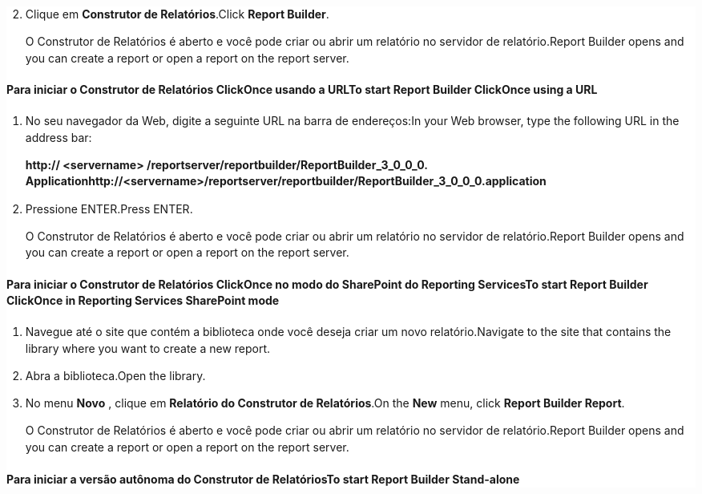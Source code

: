2.  <span data-ttu-id="09438-213">Clique em **Construtor de Relatórios**.</span><span class="sxs-lookup"><span data-stu-id="09438-213">Click **Report Builder**.</span></span>  
  
     <span data-ttu-id="09438-214">O Construtor de Relatórios é aberto e você pode criar ou abrir um relatório no servidor de relatório.</span><span class="sxs-lookup"><span data-stu-id="09438-214">Report Builder opens and you can create a report or open a report on the report server.</span></span>  
  
#### <a name="to-start-report-builder-clickonce-using-a-url"></a><span data-ttu-id="09438-215">Para iniciar o Construtor de Relatórios ClickOnce usando a URL</span><span class="sxs-lookup"><span data-stu-id="09438-215">To start Report Builder ClickOnce using a URL</span></span>  
  
1.  <span data-ttu-id="09438-216">No seu navegador da Web, digite a seguinte URL na barra de endereços:</span><span class="sxs-lookup"><span data-stu-id="09438-216">In your Web browser, type the following URL in the address bar:</span></span>  
  
     <span data-ttu-id="09438-217">**http:// \<servername> /reportserver/reportbuilder/ReportBuilder_3_0_0_0. Application**</span><span class="sxs-lookup"><span data-stu-id="09438-217">**http://\<servername>/reportserver/reportbuilder/ReportBuilder_3_0_0_0.application**</span></span>  
  
2.  <span data-ttu-id="09438-218">Pressione ENTER.</span><span class="sxs-lookup"><span data-stu-id="09438-218">Press ENTER.</span></span>  
  
     <span data-ttu-id="09438-219">O Construtor de Relatórios é aberto e você pode criar ou abrir um relatório no servidor de relatório.</span><span class="sxs-lookup"><span data-stu-id="09438-219">Report Builder opens and you can create a report or open a report on the report server.</span></span>  
  
#### <a name="to-start-report-builder-clickonce-in-reporting-services-sharepoint-mode"></a><span data-ttu-id="09438-220">Para iniciar o Construtor de Relatórios ClickOnce no modo do SharePoint do Reporting Services</span><span class="sxs-lookup"><span data-stu-id="09438-220">To start Report Builder ClickOnce in Reporting Services SharePoint mode</span></span>  
  
1.  <span data-ttu-id="09438-221">Navegue até o site que contém a biblioteca onde você deseja criar um novo relatório.</span><span class="sxs-lookup"><span data-stu-id="09438-221">Navigate to the site that contains the library where you want to create a new report.</span></span>  
  
2.  <span data-ttu-id="09438-222">Abra a biblioteca.</span><span class="sxs-lookup"><span data-stu-id="09438-222">Open the library.</span></span>  
  
3.  <span data-ttu-id="09438-223">No menu **Novo** , clique em **Relatório do Construtor de Relatórios**.</span><span class="sxs-lookup"><span data-stu-id="09438-223">On the **New** menu, click **Report Builder Report**.</span></span>  
  
     <span data-ttu-id="09438-224">O Construtor de Relatórios é aberto e você pode criar ou abrir um relatório no servidor de relatório.</span><span class="sxs-lookup"><span data-stu-id="09438-224">Report Builder opens and you can create a report or open a report on the report server.</span></span>  
  
#### <a name="to-start-report-builder-stand-alone"></a><span data-ttu-id="09438-225">Para iniciar a versão autônoma do Construtor de Relatórios</span><span class="sxs-lookup"><span data-stu-id="09438-225">To start Report Builder Stand-alone</span></span>  
  